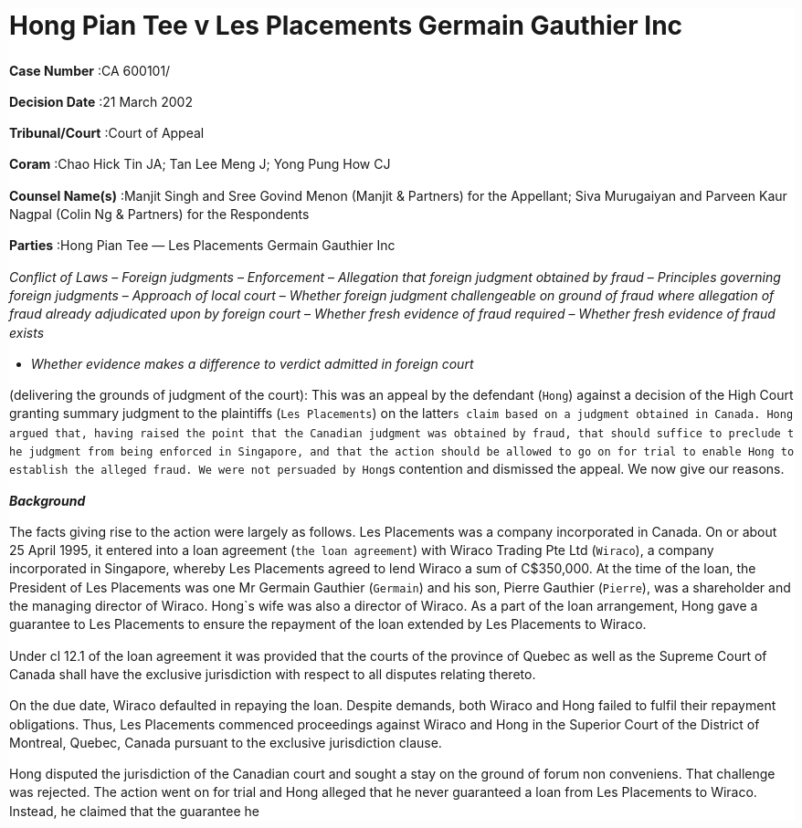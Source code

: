 # Hong Pian Tee v Les Placements Germain Gauthier Inc 



**Case Number** :CA 600101/ 

**Decision Date** :21 March 2002 

**Tribunal/Court** :Court of Appeal 

**Coram** :Chao Hick Tin JA; Tan Lee Meng J; Yong Pung How CJ 

**Counsel Name(s)** :Manjit Singh and Sree Govind Menon (Manjit & Partners) for the Appellant; Siva Murugaiyan and Parveen Kaur Nagpal (Colin Ng & Partners) for the Respondents 

**Parties** :Hong Pian Tee — Les Placements Germain Gauthier Inc 

_Conflict of Laws_ – _Foreign judgments_ – _Enforcement_ – _Allegation that foreign judgment obtained by fraud_ – _Principles governing foreign judgments_ – _Approach of local court_ – _Whether foreign judgment challengeable on ground of fraud where allegation of fraud already adjudicated upon by foreign court_ – _Whether fresh evidence of fraud required_ – _Whether fresh evidence of fraud exists_ 

- _Whether evidence makes a difference to verdict admitted in foreign court_ 

(delivering the grounds of judgment of the court): This was an appeal by the defendant (`Hong`) against a decision of the High Court granting summary judgment to the plaintiffs (`Les Placements`) on the latter`s claim based on a judgment obtained in Canada. Hong argued that, having raised the point that the Canadian judgment was obtained by fraud, that should suffice to preclude the judgment from being enforced in Singapore, and that the action should be allowed to go on for trial to enable Hong to establish the alleged fraud. We were not persuaded by Hong`s contention and dismissed the appeal. We now give our reasons. 

**_Background_** 

The facts giving rise to the action were largely as follows. Les Placements was a company incorporated in Canada. On or about 25 April 1995, it entered into a loan agreement (`the loan agreement`) with Wiraco Trading Pte Ltd (`Wiraco`), a company incorporated in Singapore, whereby Les Placements agreed to lend Wiraco a sum of C$350,000. At the time of the loan, the President of Les Placements was one Mr Germain Gauthier (`Germain`) and his son, Pierre Gauthier (`Pierre`), was a shareholder and the managing director of Wiraco. Hong`s wife was also a director of Wiraco. As a part of the loan arrangement, Hong gave a guarantee to Les Placements to ensure the repayment of the loan extended by Les Placements to Wiraco. 

Under cl 12.1 of the loan agreement it was provided that the courts of the province of Quebec as well as the Supreme Court of Canada shall have the exclusive jurisdiction with respect to all disputes relating thereto. 

On the due date, Wiraco defaulted in repaying the loan. Despite demands, both Wiraco and Hong failed to fulfil their repayment obligations. Thus, Les Placements commenced proceedings against Wiraco and Hong in the Superior Court of the District of Montreal, Quebec, Canada pursuant to the exclusive jurisdiction clause. 

Hong disputed the jurisdiction of the Canadian court and sought a stay on the ground of forum non conveniens. That challenge was rejected. The action went on for trial and Hong alleged that he never guaranteed a loan from Les Placements to Wiraco. Instead, he claimed that the guarantee he 
